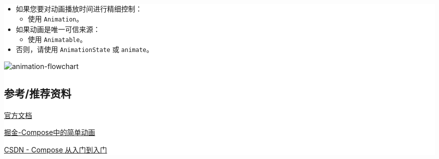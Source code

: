  - 如果您要对动画播放时间进行精细控制：
    - 使用 `Animation`。
  - 如果动画是唯一可信来源：
    - 使用 `Animatable`。
  - 否则，请使用 `AnimationState` 或 `animate`。

  ![animation-flowchart](https://raw.githubusercontent.com/CoderWDD/myImages/main/blog_images/animation-flowchart.svg)

## 参考/推荐资料

[官方文档](https://developer.android.google.cn/jetpack/compose/animation?authuser=0#overview)

[掘金-Compose中的简单动画](https://juejin.cn/post/7040359742207688718)

[CSDN - Compose 从入门到入门](https://blog.csdn.net/qq_17766199/article/details/124936353)
